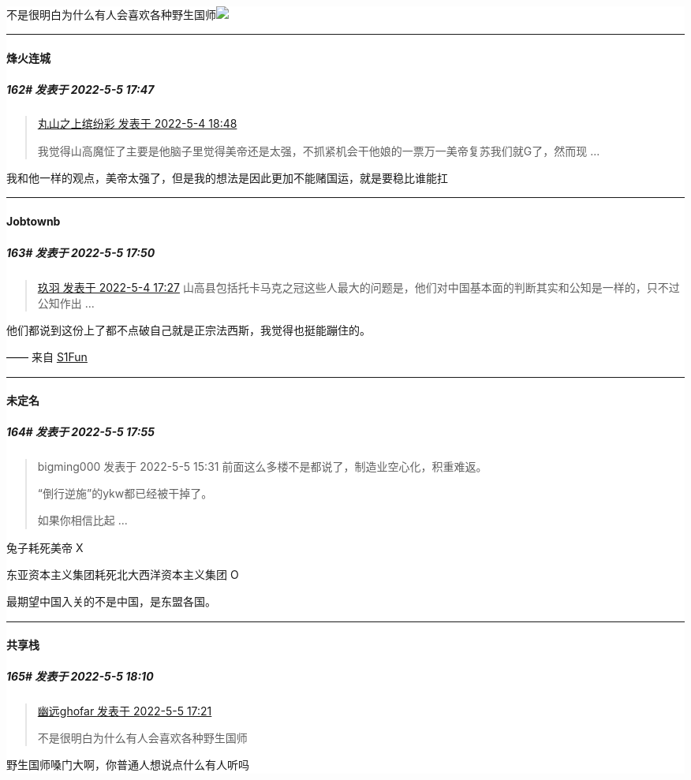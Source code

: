 不是很明白为什么有人会喜欢各种野生国师<img src="https://static.saraba1st.com/image/smiley/face2017/124.png" referrerpolicy="no-referrer">



*****

####  烽火连城  
##### 162#       发表于 2022-5-5 17:47

<blockquote><a href="httphttps://bbs.saraba1st.com/2b/forum.php?mod=redirect&amp;goto=findpost&amp;pid=55692487&amp;ptid=2067824" target="_blank">丸山之上缤纷彩 发表于 2022-5-4 18:48</a>

我觉得山高魔怔了主要是他脑子里觉得美帝还是太强，不抓紧机会干他娘的一票万一美帝复苏我们就G了，然而现 ...</blockquote>
我和他一样的观点，美帝太强了，但是我的想法是因此更加不能赌国运，就是要稳比谁能扛

*****

####  Jobtownb  
##### 163#       发表于 2022-5-5 17:50

<blockquote><a href="httphttps://bbs.saraba1st.com/2b/forum.php?mod=redirect&amp;goto=findpost&amp;pid=55691564&amp;ptid=2067824" target="_blank">玖羽 发表于 2022-5-4 17:27</a>
山高县包括托卡马克之冠这些人最大的问题是，他们对中国基本面的判断其实和公知是一样的，只不过公知作出 ...</blockquote>
他们都说到这份上了都不点破自己就是正宗法西斯，我觉得也挺能蹦住的。

—— 来自 [S1Fun](https://s1fun.koalcat.com)



*****

####  未定名  
##### 164#       发表于 2022-5-5 17:55

<blockquote>bigming000 发表于 2022-5-5 15:31
前面这么多楼不是都说了，制造业空心化，积重难返。

“倒行逆施”的ykw都已经被干掉了。

如果你相信比起 ...</blockquote>
兔子耗死美帝 X

东亚资本主义集团耗死北大西洋资本主义集团 O

最期望中国入关的不是中国，是东盟各国。



*****

####  共享栈  
##### 165#       发表于 2022-5-5 18:10

<blockquote><a href="httphttps://bbs.saraba1st.com/2b/forum.php?mod=redirect&amp;goto=findpost&amp;pid=55704522&amp;ptid=2067824" target="_blank">幽远ghofar 发表于 2022-5-5 17:21</a>

不是很明白为什么有人会喜欢各种野生国师</blockquote>
野生国师嗓门大啊，你普通人想说点什么有人听吗
